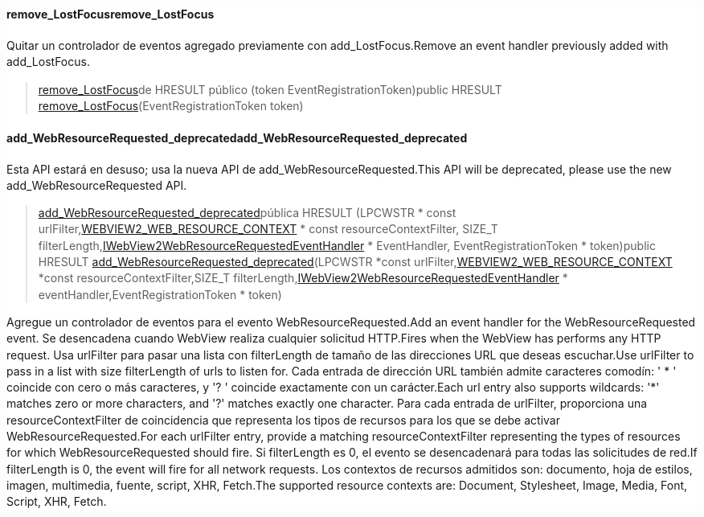 #### <span data-ttu-id="d2aae-377">remove_LostFocus</span><span class="sxs-lookup"><span data-stu-id="d2aae-377">remove_LostFocus</span></span> 

<span data-ttu-id="d2aae-378">Quitar un controlador de eventos agregado previamente con add_LostFocus.</span><span class="sxs-lookup"><span data-stu-id="d2aae-378">Remove an event handler previously added with add_LostFocus.</span></span>

> <span data-ttu-id="d2aae-379">[remove_LostFocus](#remove_lostfocus)de HRESULT público (token EventRegistrationToken)</span><span class="sxs-lookup"><span data-stu-id="d2aae-379">public HRESULT [remove_LostFocus](#remove_lostfocus)(EventRegistrationToken token)</span></span>

#### <span data-ttu-id="d2aae-380">add_WebResourceRequested_deprecated</span><span class="sxs-lookup"><span data-stu-id="d2aae-380">add_WebResourceRequested_deprecated</span></span> 

<span data-ttu-id="d2aae-381">Esta API estará en desuso; usa la nueva API de add_WebResourceRequested.</span><span class="sxs-lookup"><span data-stu-id="d2aae-381">This API will be deprecated, please use the new add_WebResourceRequested API.</span></span>

> <span data-ttu-id="d2aae-382">[add_WebResourceRequested_deprecated](#add_webresourcerequested_deprecated)pública HRESULT (LPCWSTR \* const urlFilter,[WEBVIEW2_WEB_RESOURCE_CONTEXT](#webview2_web_resource_context) \* const resourceContextFilter, SIZE_T filterLength,[IWebView2WebResourceRequestedEventHandler](IWebView2WebResourceRequestedEventHandler.md) \* EventHandler, EventRegistrationToken \* token)</span><span class="sxs-lookup"><span data-stu-id="d2aae-382">public HRESULT [add_WebResourceRequested_deprecated](#add_webresourcerequested_deprecated)(LPCWSTR \*const urlFilter,[WEBVIEW2_WEB_RESOURCE_CONTEXT](#webview2_web_resource_context) \*const resourceContextFilter,SIZE_T filterLength,[IWebView2WebResourceRequestedEventHandler](IWebView2WebResourceRequestedEventHandler.md) \* eventHandler,EventRegistrationToken \* token)</span></span>

<span data-ttu-id="d2aae-383">Agregue un controlador de eventos para el evento WebResourceRequested.</span><span class="sxs-lookup"><span data-stu-id="d2aae-383">Add an event handler for the WebResourceRequested event.</span></span> <span data-ttu-id="d2aae-384">Se desencadena cuando WebView realiza cualquier solicitud HTTP.</span><span class="sxs-lookup"><span data-stu-id="d2aae-384">Fires when the WebView has performs any HTTP request.</span></span> <span data-ttu-id="d2aae-385">Usa urlFilter para pasar una lista con filterLength de tamaño de las direcciones URL que deseas escuchar.</span><span class="sxs-lookup"><span data-stu-id="d2aae-385">Use urlFilter to pass in a list with size filterLength of urls to listen for.</span></span> <span data-ttu-id="d2aae-386">Cada entrada de dirección URL también admite caracteres comodín: ' \* ' coincide con cero o más caracteres, y '? ' coincide exactamente con un carácter.</span><span class="sxs-lookup"><span data-stu-id="d2aae-386">Each url entry also supports wildcards: '\*' matches zero or more characters, and '?' matches exactly one character.</span></span> <span data-ttu-id="d2aae-387">Para cada entrada de urlFilter, proporciona una resourceContextFilter de coincidencia que representa los tipos de recursos para los que se debe activar WebResourceRequested.</span><span class="sxs-lookup"><span data-stu-id="d2aae-387">For each urlFilter entry, provide a matching resourceContextFilter representing the types of resources for which WebResourceRequested should fire.</span></span> <span data-ttu-id="d2aae-388">Si filterLength es 0, el evento se desencadenará para todas las solicitudes de red.</span><span class="sxs-lookup"><span data-stu-id="d2aae-388">If filterLength is 0, the event will fire for all network requests.</span></span> <span data-ttu-id="d2aae-389">Los contextos de recursos admitidos son: documento, hoja de estilos, imagen, multimedia, fuente, script, XHR, Fetch.</span><span class="sxs-lookup"><span data-stu-id="d2aae-389">The supported resource contexts are: Document, Stylesheet, Image, Media, Font, Script, XHR, Fetch.</span></span>
